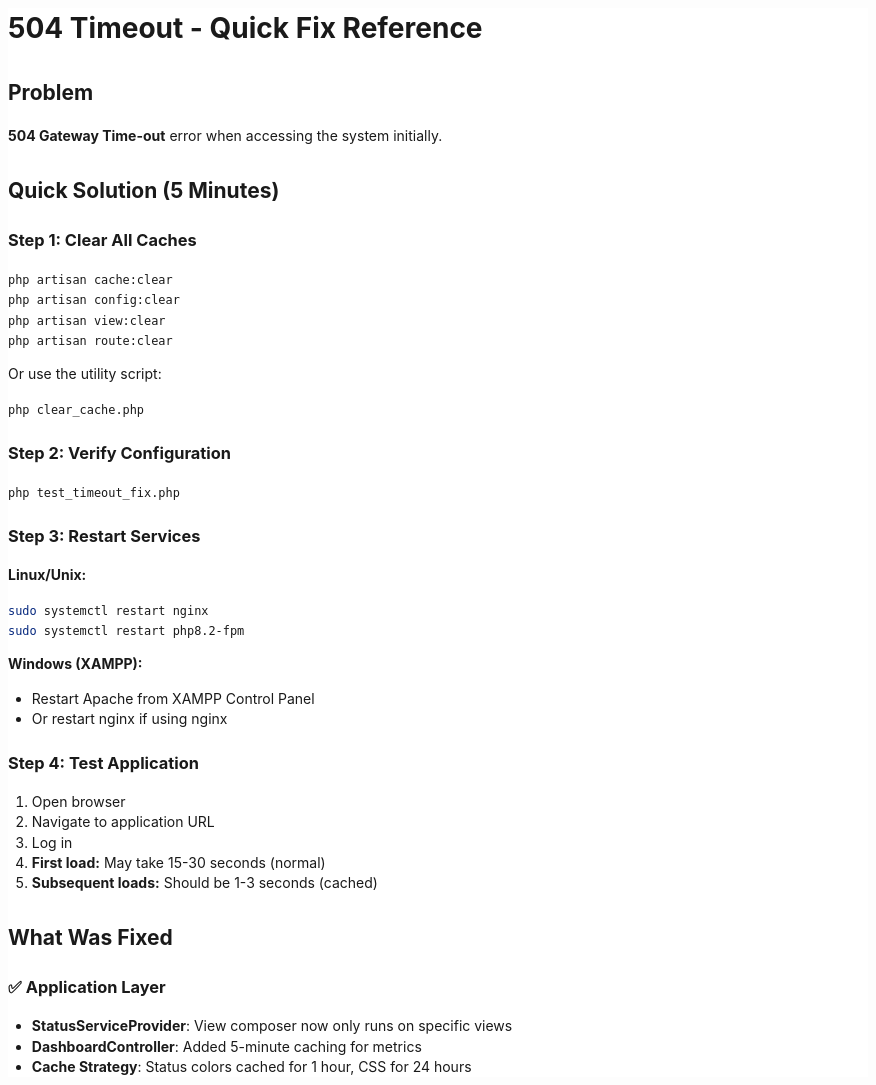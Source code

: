 # 504 Timeout - Quick Fix Reference

## Problem
**504 Gateway Time-out** error when accessing the system initially.

## Quick Solution (5 Minutes)

### Step 1: Clear All Caches
```bash
php artisan cache:clear
php artisan config:clear
php artisan view:clear
php artisan route:clear
```

Or use the utility script:
```bash
php clear_cache.php
```

### Step 2: Verify Configuration
```bash
php test_timeout_fix.php
```

### Step 3: Restart Services

**Linux/Unix:**
```bash
sudo systemctl restart nginx
sudo systemctl restart php8.2-fpm
```

**Windows (XAMPP):**
- Restart Apache from XAMPP Control Panel
- Or restart nginx if using nginx

### Step 4: Test Application
1. Open browser
2. Navigate to application URL
3. Log in
4. **First load:** May take 15-30 seconds (normal)
5. **Subsequent loads:** Should be 1-3 seconds (cached)

## What Was Fixed

### ✅ Application Layer
- **StatusServiceProvider**: View composer now only runs on specific views
- **DashboardController**: Added 5-minute caching for metrics
- **Cache Strategy**: Status colors cached for 1 hour, CSS for 24 hours
